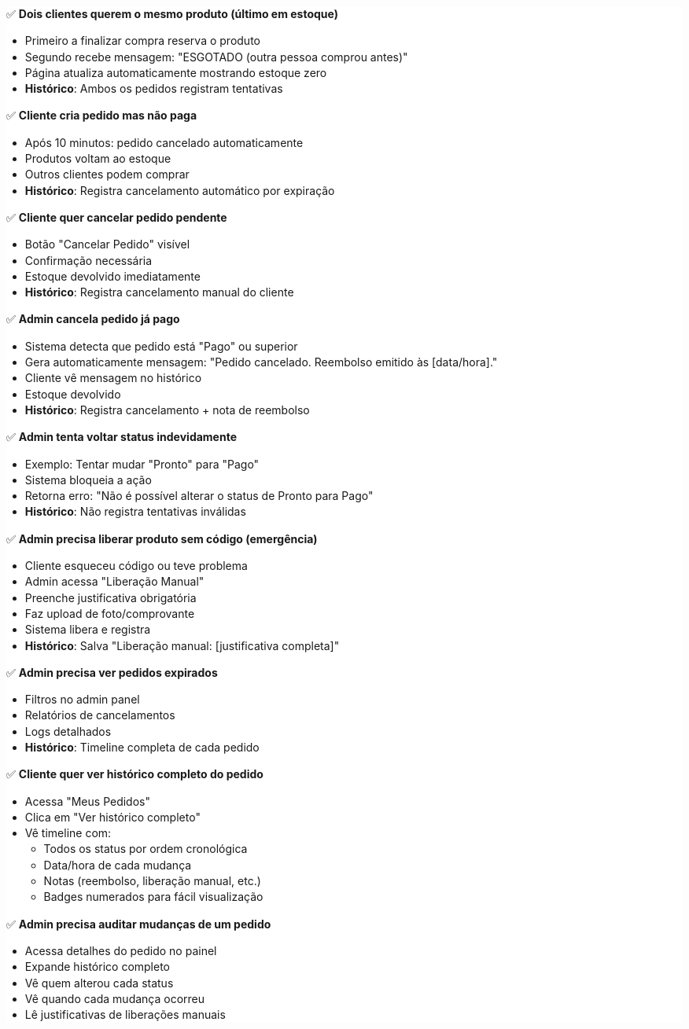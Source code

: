 ✅ **Dois clientes querem o mesmo produto (último em estoque)**
- Primeiro a finalizar compra reserva o produto
- Segundo recebe mensagem: "ESGOTADO (outra pessoa comprou antes)"
- Página atualiza automaticamente mostrando estoque zero
- **Histórico**: Ambos os pedidos registram tentativas

✅ **Cliente cria pedido mas não paga**
- Após 10 minutos: pedido cancelado automaticamente
- Produtos voltam ao estoque
- Outros clientes podem comprar
- **Histórico**: Registra cancelamento automático por expiração

✅ **Cliente quer cancelar pedido pendente**
- Botão "Cancelar Pedido" visível
- Confirmação necessária
- Estoque devolvido imediatamente
- **Histórico**: Registra cancelamento manual do cliente

✅ **Admin cancela pedido já pago**
- Sistema detecta que pedido está "Pago" ou superior
- Gera automaticamente mensagem: "Pedido cancelado. Reembolso emitido às [data/hora]."
- Cliente vê mensagem no histórico
- Estoque devolvido
- **Histórico**: Registra cancelamento + nota de reembolso

✅ **Admin tenta voltar status indevidamente**
- Exemplo: Tentar mudar "Pronto" para "Pago"
- Sistema bloqueia a ação
- Retorna erro: "Não é possível alterar o status de Pronto para Pago"
- **Histórico**: Não registra tentativas inválidas

✅ **Admin precisa liberar produto sem código (emergência)**
- Cliente esqueceu código ou teve problema
- Admin acessa "Liberação Manual"
- Preenche justificativa obrigatória
- Faz upload de foto/comprovante
- Sistema libera e registra
- **Histórico**: Salva "Liberação manual: [justificativa completa]"

✅ **Admin precisa ver pedidos expirados**
- Filtros no admin panel
- Relatórios de cancelamentos
- Logs detalhados
- **Histórico**: Timeline completa de cada pedido

✅ **Cliente quer ver histórico completo do pedido**
- Acessa "Meus Pedidos"
- Clica em "Ver histórico completo"
- Vê timeline com:
  - Todos os status por ordem cronológica
  - Data/hora de cada mudança
  - Notas (reembolso, liberação manual, etc.)
  - Badges numerados para fácil visualização

✅ **Admin precisa auditar mudanças de um pedido**
- Acessa detalhes do pedido no painel
- Expande histórico completo
- Vê quem alterou cada status
- Vê quando cada mudança ocorreu
- Lê justificativas de liberações manuais
